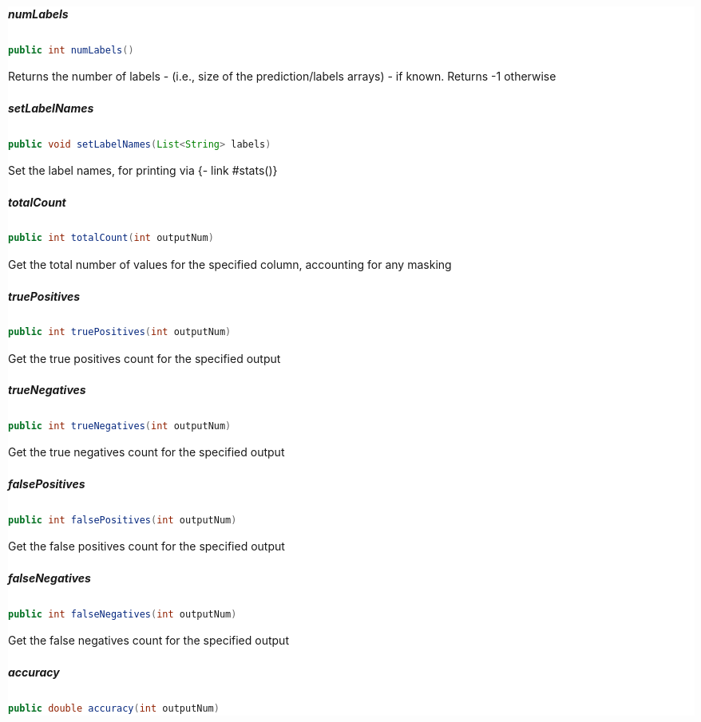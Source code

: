 ##### numLabels 
```java
public int numLabels() 
```


Returns the number of labels - (i.e., size of the prediction/labels arrays) - if known. Returns -1 otherwise

##### setLabelNames 
```java
public void setLabelNames(List<String> labels) 
```


Set the label names, for printing via {- link #stats()}

##### totalCount 
```java
public int totalCount(int outputNum) 
```


Get the total number of values for the specified column, accounting for any masking

##### truePositives 
```java
public int truePositives(int outputNum) 
```


Get the true positives count for the specified output

##### trueNegatives 
```java
public int trueNegatives(int outputNum) 
```


Get the true negatives count for the specified output

##### falsePositives 
```java
public int falsePositives(int outputNum) 
```


Get the false positives count for the specified output

##### falseNegatives 
```java
public int falseNegatives(int outputNum) 
```


Get the false negatives count for the specified output

##### accuracy 
```java
public double accuracy(int outputNum) 
```
